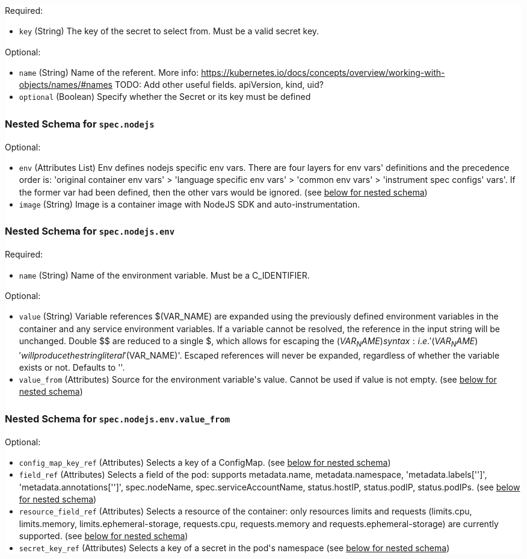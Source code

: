 Required:

- `key` (String) The key of the secret to select from.  Must be a valid secret key.

Optional:

- `name` (String) Name of the referent. More info: https://kubernetes.io/docs/concepts/overview/working-with-objects/names/#names TODO: Add other useful fields. apiVersion, kind, uid?
- `optional` (Boolean) Specify whether the Secret or its key must be defined





<a id="nestedatt--spec--nodejs"></a>
### Nested Schema for `spec.nodejs`

Optional:

- `env` (Attributes List) Env defines nodejs specific env vars. There are four layers for env vars' definitions and the precedence order is: 'original container env vars' > 'language specific env vars' > 'common env vars' > 'instrument spec configs' vars'. If the former var had been defined, then the other vars would be ignored. (see [below for nested schema](#nestedatt--spec--nodejs--env))
- `image` (String) Image is a container image with NodeJS SDK and auto-instrumentation.

<a id="nestedatt--spec--nodejs--env"></a>
### Nested Schema for `spec.nodejs.env`

Required:

- `name` (String) Name of the environment variable. Must be a C_IDENTIFIER.

Optional:

- `value` (String) Variable references $(VAR_NAME) are expanded using the previously defined environment variables in the container and any service environment variables. If a variable cannot be resolved, the reference in the input string will be unchanged. Double $$ are reduced to a single $, which allows for escaping the $(VAR_NAME) syntax: i.e. '$$(VAR_NAME)' will produce the string literal '$(VAR_NAME)'. Escaped references will never be expanded, regardless of whether the variable exists or not. Defaults to ''.
- `value_from` (Attributes) Source for the environment variable's value. Cannot be used if value is not empty. (see [below for nested schema](#nestedatt--spec--nodejs--env--value_from))

<a id="nestedatt--spec--nodejs--env--value_from"></a>
### Nested Schema for `spec.nodejs.env.value_from`

Optional:

- `config_map_key_ref` (Attributes) Selects a key of a ConfigMap. (see [below for nested schema](#nestedatt--spec--nodejs--env--value_from--config_map_key_ref))
- `field_ref` (Attributes) Selects a field of the pod: supports metadata.name, metadata.namespace, 'metadata.labels['<KEY>']', 'metadata.annotations['<KEY>']', spec.nodeName, spec.serviceAccountName, status.hostIP, status.podIP, status.podIPs. (see [below for nested schema](#nestedatt--spec--nodejs--env--value_from--field_ref))
- `resource_field_ref` (Attributes) Selects a resource of the container: only resources limits and requests (limits.cpu, limits.memory, limits.ephemeral-storage, requests.cpu, requests.memory and requests.ephemeral-storage) are currently supported. (see [below for nested schema](#nestedatt--spec--nodejs--env--value_from--resource_field_ref))
- `secret_key_ref` (Attributes) Selects a key of a secret in the pod's namespace (see [below for nested schema](#nestedatt--spec--nodejs--env--value_from--secret_key_ref))
